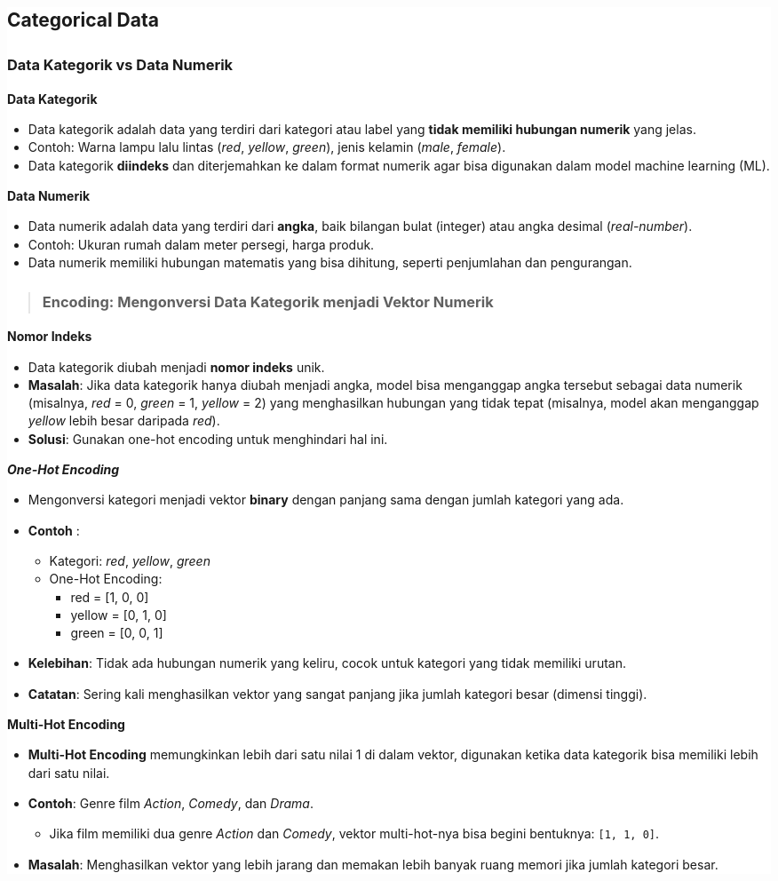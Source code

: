 ## Categorical Data

### Data Kategorik vs Data Numerik

**Data Kategorik**

- Data kategorik adalah data yang terdiri dari kategori atau label yang **tidak memiliki hubungan numerik** yang jelas.
- Contoh: Warna lampu lalu lintas (*red*, *yellow*, *green*), jenis kelamin (*male*, *female*).
- Data kategorik **diindeks** dan diterjemahkan ke dalam format numerik agar bisa digunakan dalam model machine learning (ML).

**Data Numerik**

- Data numerik adalah data yang terdiri dari **angka**, baik bilangan bulat (integer) atau angka desimal (*real-number*).
- Contoh: Ukuran rumah dalam meter persegi, harga produk.
- Data numerik memiliki hubungan matematis yang bisa dihitung, seperti penjumlahan dan pengurangan.

> ### Encoding: Mengonversi Data Kategorik menjadi Vektor Numerik

**Nomor Indeks**

- Data kategorik diubah menjadi **nomor indeks** unik.
- **Masalah**: Jika data kategorik hanya diubah menjadi angka, model bisa menganggap angka tersebut sebagai data numerik (misalnya, *red* = 0, *green* = 1, *yellow* = 2) yang menghasilkan hubungan yang tidak tepat (misalnya, model akan menganggap *yellow* lebih besar daripada *red*).
- **Solusi**: Gunakan one-hot encoding untuk menghindari hal ini.

***One-Hot Encoding***

- Mengonversi kategori menjadi vektor **binary** dengan panjang sama dengan jumlah kategori yang ada.
- **Contoh** :

  * Kategori: *red*, *yellow*, *green*
  * One-Hot Encoding:
    * red = \[1, 0, 0]
    * yellow = \[0, 1, 0]
    * green = \[0, 0, 1]
* **Kelebihan**: Tidak ada hubungan numerik yang keliru, cocok untuk kategori yang tidak memiliki urutan.

* **Catatan**: Sering kali menghasilkan vektor yang sangat panjang jika jumlah kategori besar (dimensi tinggi).

**Multi-Hot Encoding**

* **Multi-Hot Encoding** memungkinkan lebih dari satu nilai 1 di dalam vektor, digunakan ketika data kategorik bisa memiliki lebih dari satu nilai.
* **Contoh**: Genre film *Action*, *Comedy*, dan *Drama*.

  * Jika film memiliki dua genre *Action* dan *Comedy*, vektor multi-hot-nya bisa begini bentuknya: `[1, 1, 0]`.
* **Masalah**: Menghasilkan vektor yang lebih jarang dan memakan lebih banyak ruang memori jika jumlah kategori besar.
